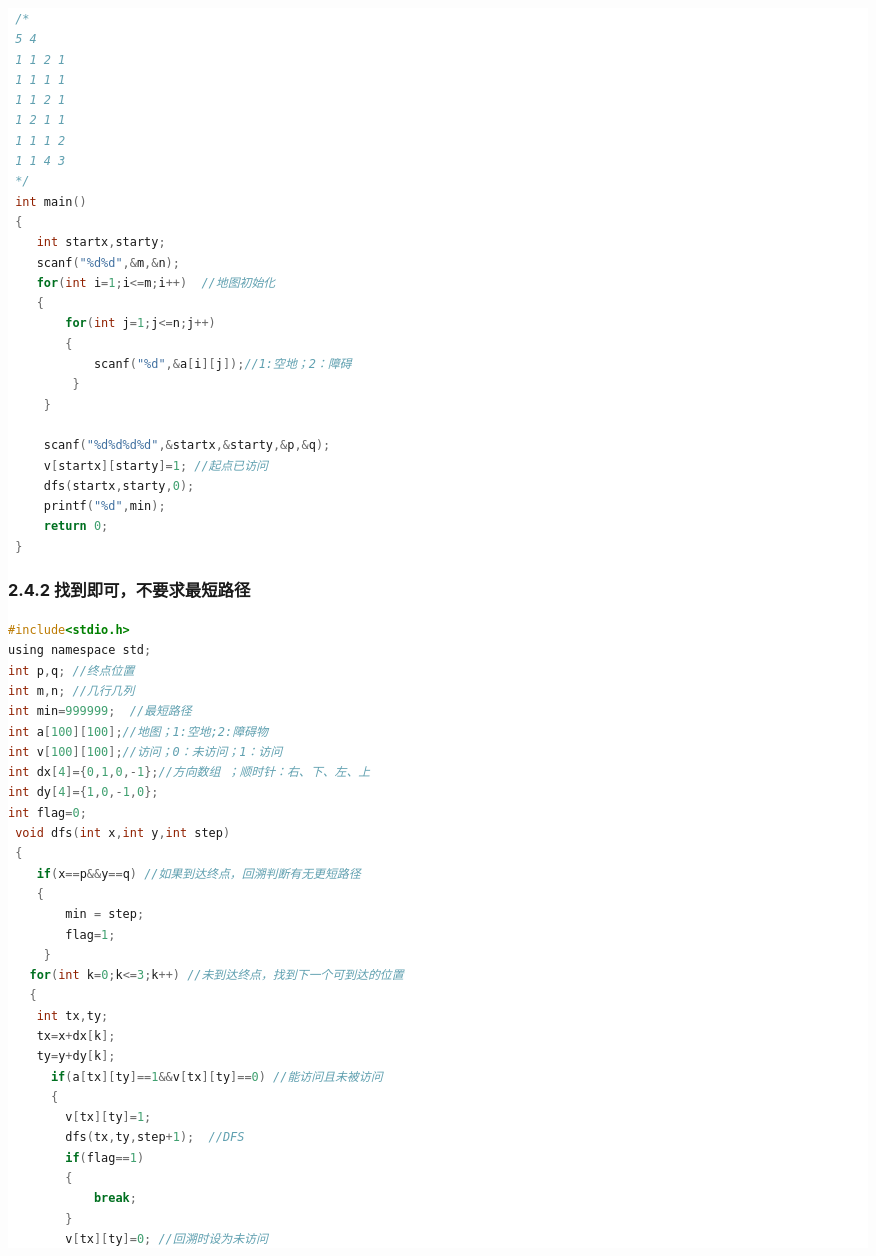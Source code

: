 ```c
 /*
 5 4
 1 1 2 1
 1 1 1 1
 1 1 2 1
 1 2 1 1
 1 1 1 2
 1 1 4 3
 */
 int main()
 {
 	int startx,starty;
 	scanf("%d%d",&m,&n);
 	for(int i=1;i<=m;i++)  //地图初始化 
 	{
 		for(int j=1;j<=n;j++)
 		{
 			scanf("%d",&a[i][j]);//1:空地；2：障碍 
		 }
	 }
	 
	 scanf("%d%d%d%d",&startx,&starty,&p,&q);
	 v[startx][starty]=1; //起点已访问
	 dfs(startx,starty,0);
	 printf("%d",min);
	 return 0;
 }
```

### 2.4.2 找到即可，不要求最短路径

```C
#include<stdio.h>
using namespace std;
int p,q; //终点位置
int m,n; //几行几列
int min=999999;  //最短路径
int a[100][100];//地图；1:空地;2:障碍物 
int v[100][100];//访问；0：未访问；1：访问 
int dx[4]={0,1,0,-1};//方向数组 ；顺时针：右、下、左、上
int dy[4]={1,0,-1,0};
int flag=0;
 void dfs(int x,int y,int step)
 {
 	if(x==p&&y==q) //如果到达终点，回溯判断有无更短路径
 	{
 	    min = step;
 	    flag=1;
	 }
   for(int k=0;k<=3;k++) //未到达终点，找到下一个可到达的位置
   {
	int tx,ty;
	tx=x+dx[k];
	ty=y+dy[k];
	  if(a[tx][ty]==1&&v[tx][ty]==0) //能访问且未被访问
	  {
		v[tx][ty]=1;
		dfs(tx,ty,step+1);  //DFS
		if(flag==1)
		{
			break;
		}
		v[tx][ty]=0; //回溯时设为未访问
```